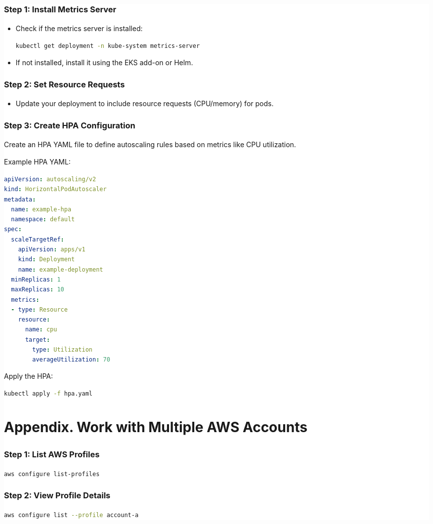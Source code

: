 ### Step 1: Install Metrics Server
- Check if the metrics server is installed:
  ```bash
  kubectl get deployment -n kube-system metrics-server
  ```
- If not installed, install it using the EKS add-on or Helm.

### Step 2: Set Resource Requests
- Update your deployment to include resource requests (CPU/memory) for pods.

### Step 3: Create HPA Configuration
Create an HPA YAML file to define autoscaling rules based on metrics like CPU utilization.

Example HPA YAML:
```yaml
apiVersion: autoscaling/v2
kind: HorizontalPodAutoscaler
metadata:
  name: example-hpa
  namespace: default
spec:
  scaleTargetRef:
    apiVersion: apps/v1
    kind: Deployment
    name: example-deployment
  minReplicas: 1
  maxReplicas: 10
  metrics:
  - type: Resource
    resource:
      name: cpu
      target:
        type: Utilization
        averageUtilization: 70
```

Apply the HPA:
```bash
kubectl apply -f hpa.yaml
```

# Appendix. Work with Multiple AWS Accounts

### Step 1: List AWS Profiles
```bash
aws configure list-profiles
```

### Step 2: View Profile Details
```bash
aws configure list --profile account-a
```
